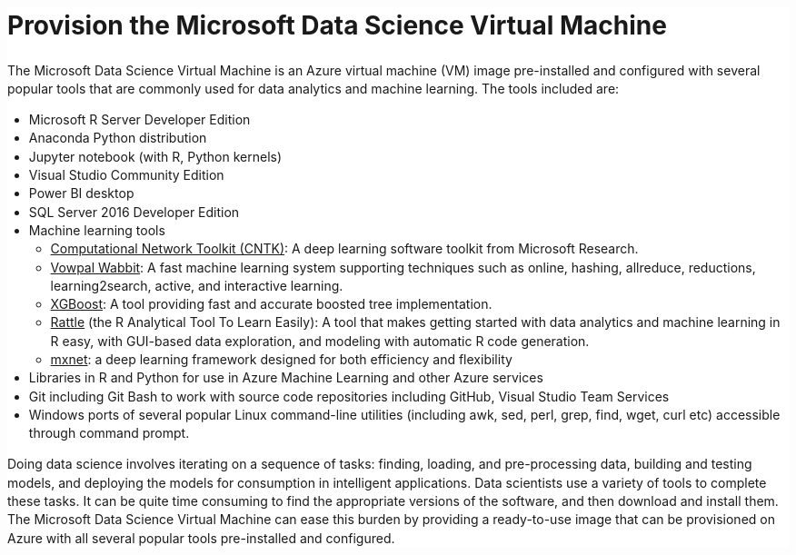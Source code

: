 <properties 
	pageTitle="Provision the Microsoft Data Science Virtual Machine | Microsoft Azure" 
	description="Configure and create a Data Science Virtual Machine on Azure to do analytics and machine learning." 
	services="machine-learning" 
	documentationCenter="" 
	authors="bradsev" 
	manager="jhubbard" 
	editor="cgronlun" />

<tags 
	ms.service="machine-learning" 
	ms.workload="data-services" 
	ms.tgt_pltfrm="na" 
	ms.devlang="na" 
	ms.topic="article" 
	ms.date="09/07/2016" 
	ms.author="bradsev" />


# Provision the Microsoft Data Science Virtual Machine

The Microsoft Data Science Virtual Machine is an Azure virtual machine (VM) image pre-installed and configured with several popular tools that are commonly used for data analytics and machine learning. The tools included are:

- Microsoft R Server Developer Edition
- Anaconda Python distribution
- Jupyter notebook (with R, Python kernels)
- Visual Studio Community Edition
- Power BI desktop
- SQL Server 2016 Developer Edition
- Machine learning tools
    - [Computational Network Toolkit (CNTK)](https://github.com/Microsoft/CNTK): A deep learning software toolkit from Microsoft Research.
    - [Vowpal Wabbit](https://github.com/JohnLangford/vowpal_wabbit): A fast machine learning system supporting techniques such as online, hashing, allreduce, reductions, learning2search, active, and interactive learning.
    - [XGBoost](https://xgboost.readthedocs.org/en/latest/): A tool providing fast and accurate boosted tree implementation.
    - [Rattle](http://rattle.togaware.com/) (the R Analytical Tool To Learn Easily): A tool that makes getting started with data analytics and machine learning in R easy, with GUI-based data exploration, and modeling with automatic R code generation.
    - [mxnet](https://github.com/dmlc/mxnet): a deep learning framework designed for both efficiency and flexibility
- Libraries in R and Python for use in Azure Machine Learning and other Azure services
- Git including Git Bash to work with source code repositories including GitHub, Visual Studio Team Services
- Windows ports of several popular Linux command-line utilities (including awk, sed, perl, grep, find, wget, curl etc) accessible through command prompt. 


Doing data science involves iterating on a sequence of tasks: finding, loading, and pre-processing data, building and testing models, and deploying the models for consumption in intelligent applications. Data scientists use a variety of tools to complete these tasks. It can be quite time consuming to find the appropriate versions of the software, and then download and install them. The Microsoft Data Science Virtual Machine can ease this burden by providing a ready-to-use image that can be provisioned on Azure with all several popular tools pre-installed and configured. 
